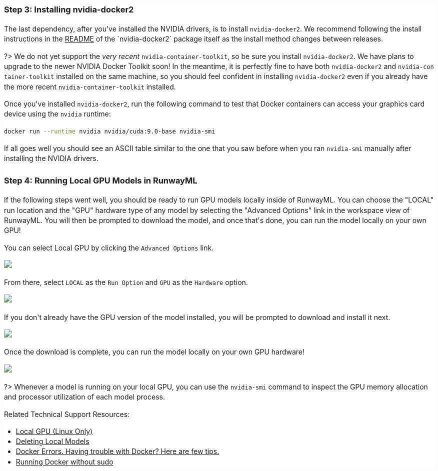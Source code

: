 ### Step 3: Installing nvidia-docker2
The last dependency, after you've installed the NVIDIA drivers, is to install `nvidia-docker2`. We recommend following the install instructions in the [README](https://github.com/NVIDIA/nvidia-docker/wiki/Installation-(version-2.0)) of the `nvidia-docker2` package itself as the install method changes between releases.

?> We do not yet support the *very recent* `nvidia-container-toolkit`, so be sure you install `nvidia-docker2`. We have plans to upgrade to the newer NVIDIA Docker Toolkit soon! In the meantime, it is perfectly fine to have both `nvidia-docker2` and `nvidia-container-toolkit` installed on the same machine, so you should feel confident in installing `nvidia-docker2` even if you already have the more recent `nvidia-container-toolkit` installed.

Once you've installed `nvidia-docker2`, run the following command to test that Docker containers can access your graphics card device using the `nvidia` runtime:

```bash
docker run --runtime nvidia nvidia/cuda:9.0-base nvidia-smi
```

If all goes well you should see an ASCII table similar to the one that you saw before when you ran `nvidia-smi` manually after installing the NVIDIA drivers.

### Step 4: Running Local GPU Models in RunwayML

If the following steps went well, you should be ready to run GPU models locally inside of RunwayML. You can choose the "LOCAL" run location and the "GPU" hardware type of any model by selecting the "Advanced Options" link in the workspace view of RunwayML. You will then be prompted to download the model, and once that's done, you can run the model locally on your own GPU!

You can select Local GPU by clicking the `Advanced Options` link.

<img src="assets/images/how-to/local-gpu/run-local-gpu-1.png" style="width: 50%; margin: auto"/>

From there, select `LOCAL` as the `Run Option` and `GPU` as the `Hardware` option.

<img src="assets/images/how-to/local-gpu/run-local-gpu-2.png" style="width: 50%; margin: auto"/>

If you don't already have the GPU version of the model installed, you will be prompted to download and install it next.

<img src="assets/images/how-to/local-gpu/run-local-gpu-3.png" style="width: 50%; margin: auto"/>

Once the download is complete, you can run the model locally on your own GPU hardware!

<img src="assets/images/how-to/local-gpu/run-local-gpu-4.png" style="width: 50%; margin: auto"/>

?> Whenever a model is running on your local GPU, you can use the `nvidia-smi` command to inspect the GPU memory allocation and processor utilization of each model process.

Related Technical Support Resources: 
* [Local GPU (Linux Only)](https://support.runwayml.com/en/articles/3140813-local-gpu)
* [Deleting Local Models](https://support.runwayml.com/en/articles/3077861-deleting-local-models)
* [Docker Errors. Having trouble with Docker? Here are few tips.](https://support.runwayml.com/en/articles/3069033-docker-errors)
* [Running Docker without sudo](https://support.runwayml.com/en/articles/3359183-running-docker-without-sudo)